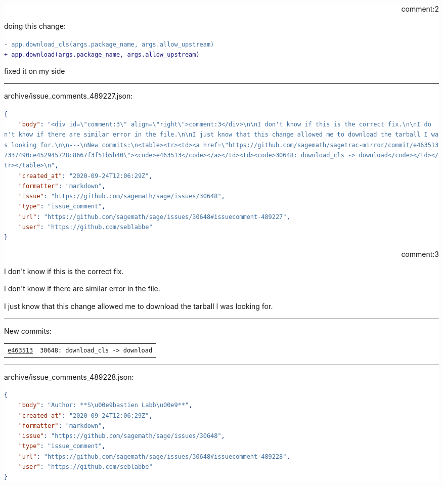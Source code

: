 <div id="comment:2" align="right">comment:2</div>

doing this change:

```diff
- app.download_cls(args.package_name, args.allow_upstream)
+ app.download(args.package_name, args.allow_upstream)
```
fixed it on my side



---

archive/issue_comments_489227.json:
```json
{
    "body": "<div id=\"comment:3\" align=\"right\">comment:3</div>\n\nI don't know if this is the correct fix.\n\nI don't know if there are similar error in the file.\n\nI just know that this change allowed me to download the tarball I was looking for.\n\n---\nNew commits:\n<table><tr><td><a href=\"https://github.com/sagemath/sagetrac-mirror/commit/e4635137337490ce452945728c8667f3f51b5b40\"><code>e463513</code></a></td><td><code>30648: download_cls -> download</code></td></tr></table>\n",
    "created_at": "2020-09-24T12:06:29Z",
    "formatter": "markdown",
    "issue": "https://github.com/sagemath/sage/issues/30648",
    "type": "issue_comment",
    "url": "https://github.com/sagemath/sage/issues/30648#issuecomment-489227",
    "user": "https://github.com/seblabbe"
}
```

<div id="comment:3" align="right">comment:3</div>

I don't know if this is the correct fix.

I don't know if there are similar error in the file.

I just know that this change allowed me to download the tarball I was looking for.

---
New commits:
<table><tr><td><a href="https://github.com/sagemath/sagetrac-mirror/commit/e4635137337490ce452945728c8667f3f51b5b40"><code>e463513</code></a></td><td><code>30648: download_cls -> download</code></td></tr></table>




---

archive/issue_comments_489228.json:
```json
{
    "body": "Author: **S\u00e9bastien Labb\u00e9**",
    "created_at": "2020-09-24T12:06:29Z",
    "formatter": "markdown",
    "issue": "https://github.com/sagemath/sage/issues/30648",
    "type": "issue_comment",
    "url": "https://github.com/sagemath/sage/issues/30648#issuecomment-489228",
    "user": "https://github.com/seblabbe"
}
```
